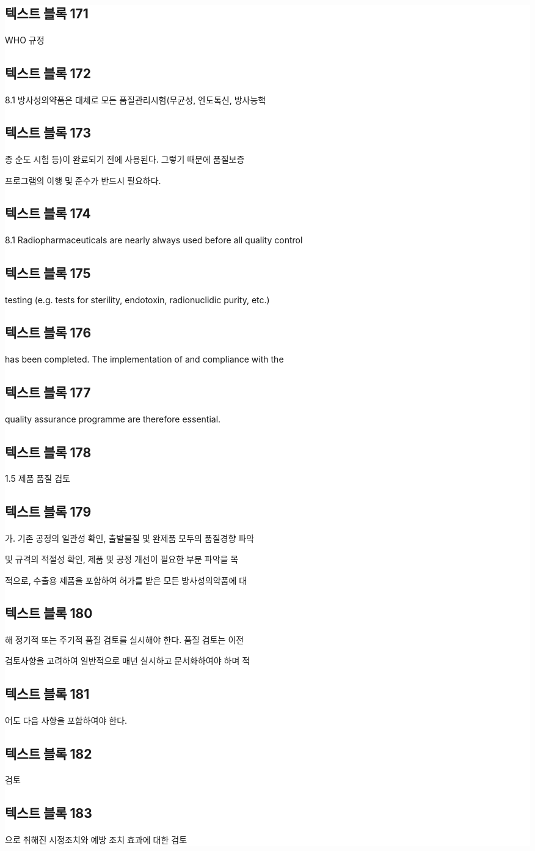 ## 텍스트 블록 171
WHO 규정

## 텍스트 블록 172
8.1 방사성의약품은 대체로 모든 품질관리시험(무균성, 엔도톡신, 방사능핵

## 텍스트 블록 173
종 순도 시험 등)이 완료되기 전에 사용된다. 그렇기 때문에 품질보증

프로그램의 이행 및 준수가 반드시 필요하다.

## 텍스트 블록 174
8.1 Radiopharmaceuticals are nearly always used before all quality control

## 텍스트 블록 175
testing (e.g. tests for sterility, endotoxin, radionuclidic purity, etc.)

## 텍스트 블록 176
has been completed. The implementation of and compliance with the

## 텍스트 블록 177
quality assurance programme are therefore essential.

## 텍스트 블록 178
1.5 제품 품질 검토

## 텍스트 블록 179
가. 기존 공정의 일관성 확인, 출발물질 및 완제품 모두의 품질경향 파악

및 규격의 적절성 확인, 제품 및 공정 개선이 필요한 부분 파악을 목

적으로, 수출용 제품을 포함하여 허가를 받은 모든 방사성의약품에 대

## 텍스트 블록 180
해 정기적 또는 주기적 품질 검토를 실시해야 한다. 품질 검토는 이전

검토사항을 고려하여 일반적으로 매년 실시하고 문서화하여야 하며 적

## 텍스트 블록 181
어도 다음 사항을 포함하여야 한다.

## 텍스트 블록 182
검토

## 텍스트 블록 183
으로 취해진 시정조치와 예방 조치 효과에 대한 검토
